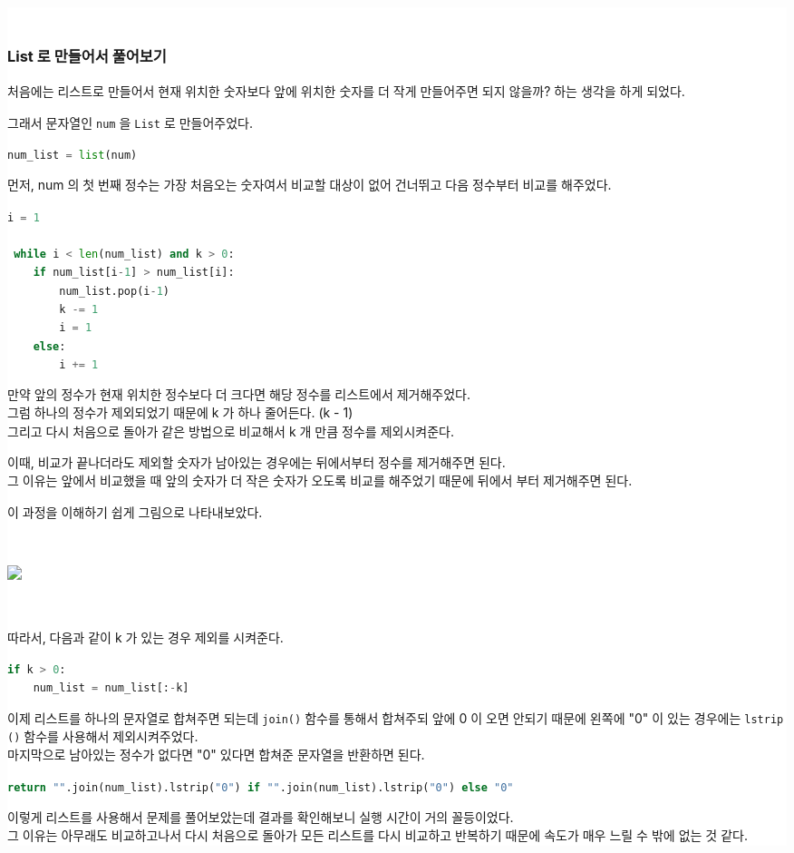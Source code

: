 <br>

### List 로 만들어서 풀어보기

처음에는 리스트로 만들어서 현재 위치한 숫자보다 앞에 위치한 숫자를 더 작게 만들어주면 되지 않을까? 하는 생각을 하게 되었다.  

그래서 문자열인 `num` 을 `List` 로 만들어주었다.  

```python
num_list = list(num)
```

먼저, num 의 첫 번째 정수는 가장 처음오는 숫자여서 비교할 대상이 없어 건너뛰고 다음 정수부터 비교를 해주었다.  

```python
i = 1

 while i < len(num_list) and k > 0:
    if num_list[i-1] > num_list[i]:
        num_list.pop(i-1)
        k -= 1
        i = 1
    else:
        i += 1
```

만약 앞의 정수가 현재 위치한 정수보다 더 크다면 해당 정수를 리스트에서 제거해주었다.  
그럼 하나의 정수가 제외되었기 때문에 k 가 하나 줄어든다. (k - 1)  
그리고 다시 처음으로 돌아가 같은 방법으로 비교해서 k 개 만큼 정수를 제외시켜준다.  

이때, 비교가 끝나더라도 제외할 숫자가 남아있는 경우에는 뒤에서부터 정수를 제거해주면 된다.  
그 이유는 앞에서 비교했을 때 앞의 숫자가 더 작은 숫자가 오도록 비교를 해주었기 때문에 뒤에서 부터 제거해주면 된다.  

이 과정을 이해하기 쉽게 그림으로 나타내보았다.  

<br>

![](image.png)

<br>

따라서, 다음과 같이 k 가 있는 경우 제외를 시켜준다.  

```python
if k > 0:
    num_list = num_list[:-k]
```

이제 리스트를 하나의 문자열로 합쳐주면 되는데 `join()` 함수를 통해서 합쳐주되 앞에 0 이 오면 안되기 때문에 왼쪽에 "0" 이 있는 경우에는 `lstrip()` 함수를 사용해서 제외시켜주었다.  
마지막으로 남아있는 정수가 없다면 "0" 있다면 합쳐준 문자열을 반환하면 된다.  

```python
return "".join(num_list).lstrip("0") if "".join(num_list).lstrip("0") else "0"
```

이렇게 리스트를 사용해서 문제를 풀어보았는데 결과를 확인해보니 실행 시간이 거의 꼴등이었다.  
그 이유는 아무래도 비교하고나서 다시 처음으로 돌아가 모든 리스트를 다시 비교하고 반복하기 때문에 속도가 매우 느릴 수 밖에 없는 것 같다.  
